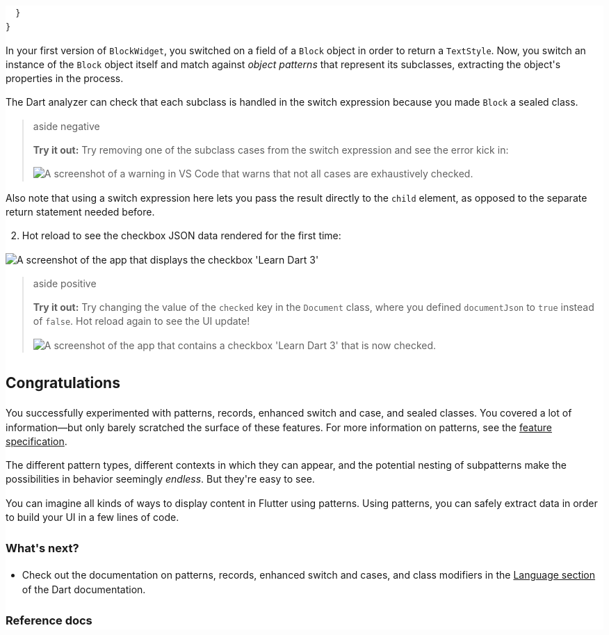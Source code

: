 ```
  }
}
```

In your first version of `BlockWidget`, you switched on a field of a `Block` object in order to return a `TextStyle`. Now, you switch an instance of the `Block` object itself and match against *object patterns* that represent its subclasses, extracting the object's properties in the process.

The Dart analyzer can check that each subclass is handled in the switch expression because you made `Block` a sealed class.

> aside negative
> 
> **Try it out:** Try removing one of the subclass cases from the switch expression and see the error kick in:
> 
> <img src="img/ef812cdb458488f8.png" alt="A screenshot of a warning in VS Code that warns that not all cases are exhaustively checked."  width="610.00" />

Also note that using a switch expression here lets you pass the result directly to the `child` element, as opposed to the separate return statement needed before.

2. Hot reload to see the checkbox JSON data rendered for the first time:

<img src="img/adbbe512cf84448c.png" alt="A screenshot of the app that displays the checkbox &#39;Learn Dart 3&#39;"  width="624.00" />

> aside positive
> 
> **Try it out:** Try changing the value of the `checked` key in the `Document` class, where you defined `documentJson` to `true` instead of `false`. Hot reload again to see the UI update!
> 
> <img src="img/3c27197277c008c2.png" alt="A screenshot of the app that contains a checkbox &#39;Learn Dart 3&#39; that is now checked."  width="610.00" />


## Congratulations



You successfully experimented with patterns, records, enhanced switch and case, and sealed classes. You covered a lot of information—but only barely scratched the surface of these features. For more information on patterns, see the  [feature specification](https://github.com/dart-lang/language/blob/master/accepted/future-releases/0546-patterns/feature-specification.md). 

The different pattern types, different contexts in which they can appear, and the potential nesting of subpatterns make the possibilities in behavior seemingly *endless*. But they're easy to see. 

You can imagine all kinds of ways to display content in Flutter using patterns. Using patterns,  you can safely extract data in order to build your UI in a few lines of code. 

### **What's next?**

* Check out the documentation on patterns, records, enhanced switch and cases, and class modifiers in the  [Language section](https://dart.dev/language) of the Dart documentation.

### **Reference docs**
